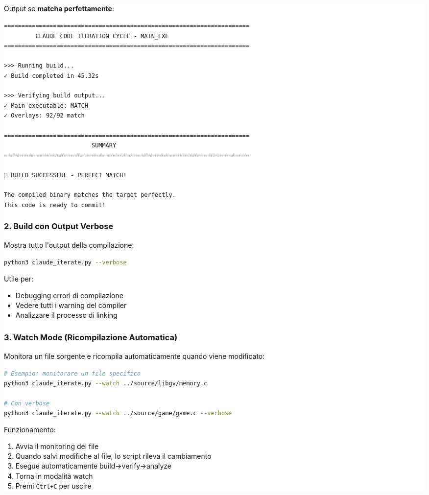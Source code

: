Output se **matcha perfettamente**:
```
======================================================================
         CLAUDE CODE ITERATION CYCLE - MAIN_EXE
======================================================================

>>> Running build...
✓ Build completed in 45.32s

>>> Verifying build output...
✓ Main executable: MATCH
✓ Overlays: 92/92 match

======================================================================
                         SUMMARY
======================================================================

🎉 BUILD SUCCESSFUL - PERFECT MATCH!

The compiled binary matches the target perfectly.
This code is ready to commit!
```

### 2. Build con Output Verbose

Mostra tutto l'output della compilazione:

```bash
python3 claude_iterate.py --verbose
```

Utile per:
- Debugging errori di compilazione
- Vedere tutti i warning del compiler
- Analizzare il processo di linking

### 3. Watch Mode (Ricompilazione Automatica)

Monitora un file sorgente e ricompila automaticamente quando viene modificato:

```bash
# Esempio: monitorare un file specifico
python3 claude_iterate.py --watch ../source/libgv/memory.c

# Con verbose
python3 claude_iterate.py --watch ../source/game/game.c --verbose
```

Funzionamento:
1. Avvia il monitoring del file
2. Quando salvi modifiche al file, lo script rileva il cambiamento
3. Esegue automaticamente build→verify→analyze
4. Torna in modalità watch
5. Premi `Ctrl+C` per uscire
